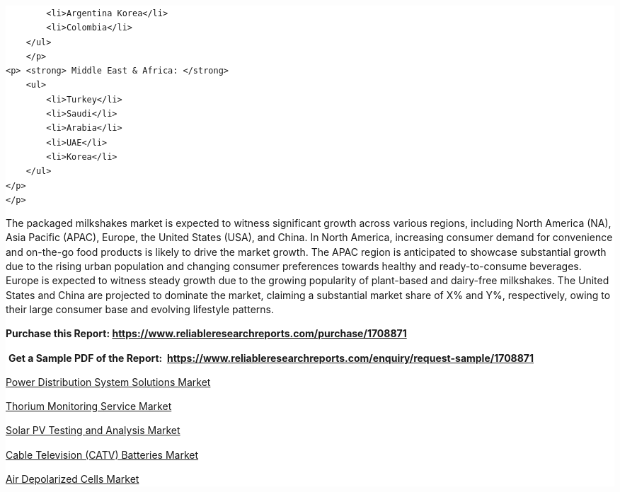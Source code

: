             <li>Argentina Korea</li>
            <li>Colombia</li>
        </ul>
        </p> 
    <p> <strong> Middle East & Africa: </strong>
        <ul>
            <li>Turkey</li>
            <li>Saudi</li>
            <li>Arabia</li>
            <li>UAE</li>
            <li>Korea</li>
        </ul>
    </p>
    </p>
<p><p>The packaged milkshakes market is expected to witness significant growth across various regions, including North America (NA), Asia Pacific (APAC), Europe, the United States (USA), and China. In North America, increasing consumer demand for convenience and on-the-go food products is likely to drive the market growth. The APAC region is anticipated to showcase substantial growth due to the rising urban population and changing consumer preferences towards healthy and ready-to-consume beverages. Europe is expected to witness steady growth due to the growing popularity of plant-based and dairy-free milkshakes. The United States and China are projected to dominate the market, claiming a substantial market share of X% and Y%, respectively, owing to their large consumer base and evolving lifestyle patterns.</p></p>
<p><strong>Purchase this Report: <a href="https://www.reliableresearchreports.com/purchase/1708871">https://www.reliableresearchreports.com/purchase/1708871</a></strong></p>
<p>&nbsp;<strong>Get a Sample PDF of the Report:&nbsp;&nbsp;<a href="https://www.reliableresearchreports.com/enquiry/request-sample/1708871">https://www.reliableresearchreports.com/enquiry/request-sample/1708871</a></strong></p>
<p><strong></strong></p>
<p><p><a href="https://github.com/beatblasta/Market-Research-Report-List-1/blob/main/power-distribution-system-solutions-market.md">Power Distribution System Solutions Market</a></p><p><a href="https://github.com/johnbach50/Market-Research-Report-List-1/blob/main/thorium-monitoring-service-market.md">Thorium Monitoring Service Market</a></p><p><a href="https://github.com/jsmusil/Market-Research-Report-List-1/blob/main/solar-pv-testing-and-analysis-market.md">Solar PV Testing and Analysis Market</a></p><p><a href="https://github.com/redneck06/Market-Research-Report-List-1/blob/main/cable-television-catv-batteries-market.md">Cable Television (CATV) Batteries Market</a></p><p><a href="https://github.com/bobicer/Market-Research-Report-List-1/blob/main/air-depolarized-cells-market.md">Air Depolarized Cells Market</a></p></p>